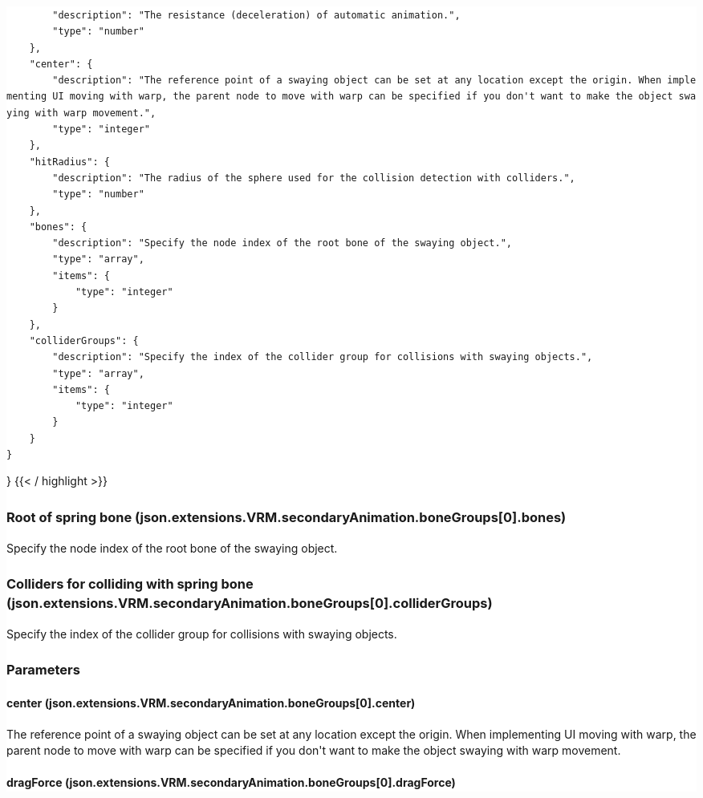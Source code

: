            "description": "The resistance (deceleration) of automatic animation.",
            "type": "number"
        },
        "center": {
            "description": "The reference point of a swaying object can be set at any location except the origin. When implementing UI moving with warp, the parent node to move with warp can be specified if you don't want to make the object swaying with warp movement.",
            "type": "integer"
        },
        "hitRadius": {
            "description": "The radius of the sphere used for the collision detection with colliders.",
            "type": "number"
        },
        "bones": {
            "description": "Specify the node index of the root bone of the swaying object.",
            "type": "array",
            "items": {
                "type": "integer"
            }
        },
        "colliderGroups": {
            "description": "Specify the index of the collider group for collisions with swaying objects.",
            "type": "array",
            "items": {
                "type": "integer"
            }
        }
    }
}
{{< / highlight >}}

### Root of spring bone (json.extensions.VRM.secondaryAnimation.boneGroups[0].bones)

Specify the node index of the root bone of the swaying object.

### Colliders for colliding with spring bone (json.extensions.VRM.secondaryAnimation.boneGroups[0].colliderGroups)

Specify the index of the collider group for collisions with swaying objects.

### Parameters

#### center (json.extensions.VRM.secondaryAnimation.boneGroups[0].center)

The reference point of a swaying object can be set at any location except the origin. When implementing UI moving with warp, the parent node to move with warp can be specified if you don't want to make the object swaying with warp movement. 

#### dragForce (json.extensions.VRM.secondaryAnimation.boneGroups[0].dragForce)


[^OpenGLCoord]: OpenGL coordinate system: The x-axis points right. The y-axis points up. The z-axis points forward (towards viewers).
[^ZUP]: A model derived from Z-UP modelers such as Blender and 3ds Max may be rotated 90 degrees on the x-axis in the middle of the hierarchy.
[^LookAt]: The eye direction is based on the head orientation towards the target when the model is at T-pose.
[^Transparent]: For objects without substances such as smoke and cheek color.
[^TransparentZWrite]: For objects with substances such as semi-transparent clothes and the ends of semi-transparent hairs.
[^notrequired]: Optional.
[^firstperson]: In some cases the user may see the gum of the model inadvertently.
[^firstPersonAuto]: Generates a model with its undisplayed parts deleted automatically at runtime.